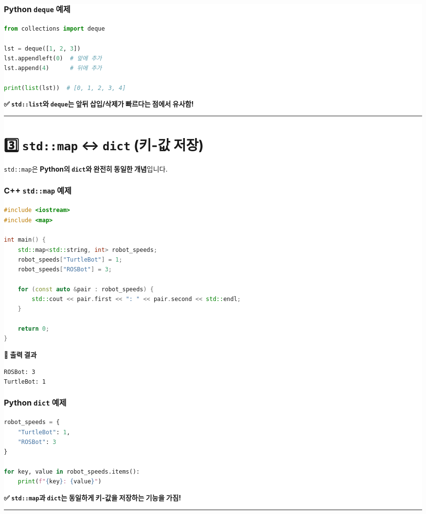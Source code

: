 ### **Python `deque` 예제**
```python
from collections import deque

lst = deque([1, 2, 3])
lst.appendleft(0)  # 앞에 추가
lst.append(4)      # 뒤에 추가

print(list(lst))  # [0, 1, 2, 3, 4]
```
**✅ `std::list`와 `deque`는 앞뒤 삽입/삭제가 빠르다는 점에서 유사함!**

---

# **3️⃣ `std::map` ↔ `dict` (키-값 저장)**
`std::map`은 **Python의 `dict`와 완전히 동일한 개념**입니다.

### **C++ `std::map` 예제**
```cpp
#include <iostream>
#include <map>

int main() {
    std::map<std::string, int> robot_speeds;
    robot_speeds["TurtleBot"] = 1;
    robot_speeds["ROSBot"] = 3;

    for (const auto &pair : robot_speeds) {
        std::cout << pair.first << ": " << pair.second << std::endl;
    }

    return 0;
}
```
**🔹 출력 결과**
```
ROSBot: 3
TurtleBot: 1
```

### **Python `dict` 예제**
```python
robot_speeds = {
    "TurtleBot": 1,
    "ROSBot": 3
}

for key, value in robot_speeds.items():
    print(f"{key}: {value}")
```
**✅ `std::map`과 `dict`는 동일하게 키-값을 저장하는 기능을 가짐!**

---